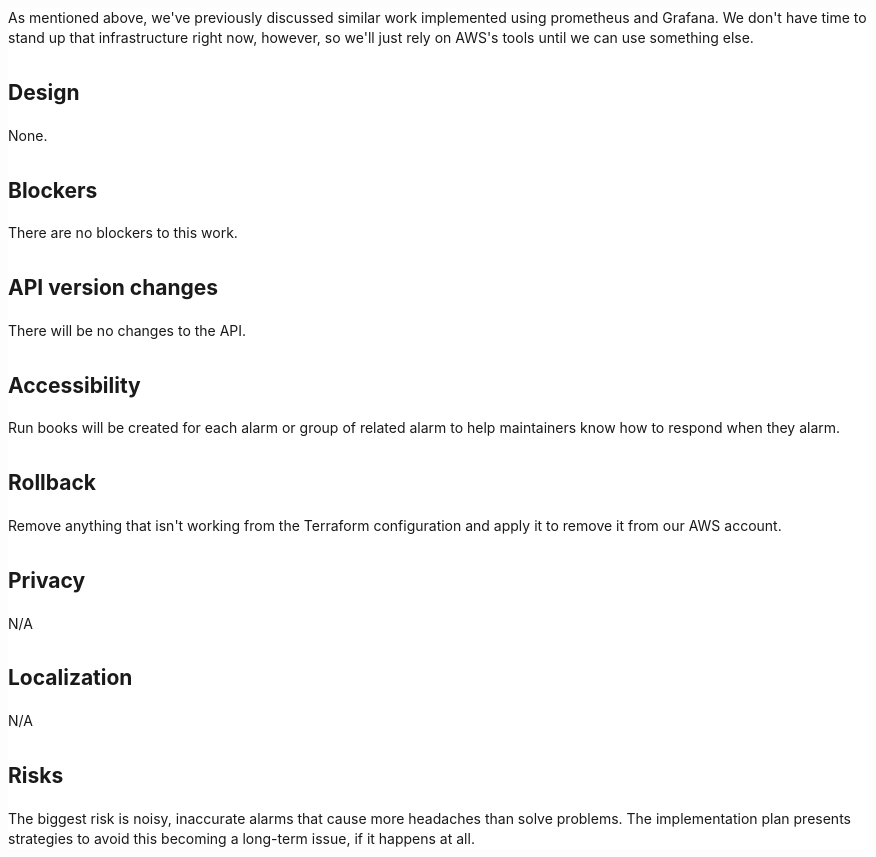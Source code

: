 As mentioned above, we've previously discussed similar work implemented using
prometheus and Grafana. We don't have time to stand up that infrastructure right
now, however, so we'll just rely on AWS's tools until we can use something else.

## Design



None.

## Blockers



There are no blockers to this work.

## API version changes



There will be no changes to the API.

## Accessibility



Run books will be created for each alarm or group of related alarm to help
maintainers know how to respond when they alarm.

## Rollback



Remove anything that isn't working from the Terraform configuration and apply it
to remove it from our AWS account.

## Privacy



N/A

## Localization



N/A

## Risks



The biggest risk is noisy, inaccurate alarms that cause more headaches than
solve problems. The implementation plan presents strategies to avoid this
becoming a long-term issue, if it happens at all.

